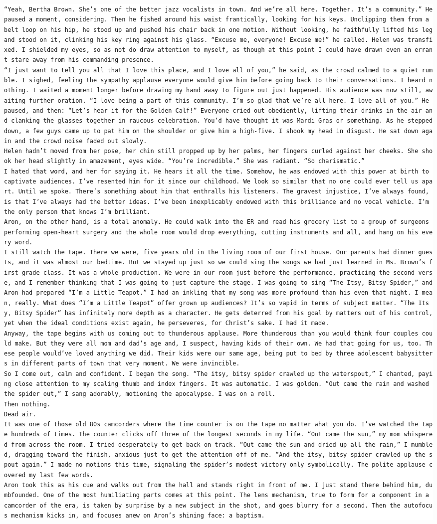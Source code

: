	“Yeah, Bertha Brown. She’s one of the better jazz vocalists in town. And we’re all here. Together. It’s a community.” He paused a moment, considering. Then he fished around his waist frantically, looking for his keys. Unclipping them from a belt loop on his hip, he stood up and pushed his chair back in one motion. Without looking, he faithfully lifted his leg and stood on it, clinking his key ring against his glass. “Excuse me, everyone! Excuse me!” he called. Helen was transfixed. I shielded my eyes, so as not do draw attention to myself, as though at this point I could have drawn even an errant stare away from his commanding presence.
	“I just want to tell you all that I love this place, and I love all of you,” he said, as the crowd calmed to a quiet rumble. I sighed, feeling the sympathy applause everyone would give him before going back to their conversations. I heard nothing. I waited a moment longer before drawing my hand away to figure out just happened. His audience was now still, awaiting further oration. “I love being a part of this community. I’m so glad that we’re all here. I love all of you.” He paused, and then: “Let’s hear it for the Golden Calf!” Everyone cried out obediently, lifting their drinks in the air and clanking the glasses together in raucous celebration. You’d have thought it was Mardi Gras or something. As he stepped down, a few guys came up to pat him on the shoulder or give him a high-five. I shook my head in disgust. He sat down again and the crowd noise faded out slowly.
	Helen hadn’t moved from her pose, her chin still propped up by her palms, her fingers curled against her cheeks. She shook her head slightly in amazement, eyes wide. “You’re incredible.” She was radiant. “So charismatic.” 
	I hated that word, and her for saying it. He hears it all the time. Somehow, he was endowed with this power at birth to captivate audiences. I’ve resented him for it since our childhood. We look so similar that no one could ever tell us apart. Until we spoke. There’s something about him that enthralls his listeners. The gravest injustice, I’ve always found, is that I’ve always had the better ideas. I’ve been inexplicably endowed with this brilliance and no vocal vehicle. I’m the only person that knows I’m brilliant.
	Aron, on the other hand, is a total anomaly. He could walk into the ER and read his grocery list to a group of surgeons performing open-heart surgery and the whole room would drop everything, cutting instruments and all, and hang on his every word.
	I still watch the tape. There we were, five years old in the living room of our first house. Our parents had dinner guests, and it was almost our bedtime. But we stayed up just so we could sing the songs we had just learned in Ms. Brown’s first grade class. It was a whole production. We were in our room just before the performance, practicing the second verse, and I remember thinking that I was going to just capture the stage. I was going to sing “The Itsy, Bitsy Spider,” and Aron had prepared “I’m a Little Teapot.” I had an inkling that my song was more profound than his even that night. I mean, really. What does “I’m a Little Teapot” offer grown up audiences? It’s so vapid in terms of subject matter. “The Itsy, Bitsy Spider” has infinitely more depth as a character. He gets deterred from his goal by matters out of his control, yet when the ideal conditions exist again, he perseveres, for Christ’s sake. I had it made. 
	Anyway, the tape begins with us coming out to thunderous applause. More thunderous than you would think four couples could make. But they were all mom and dad’s age and, I suspect, having kids of their own. We had that going for us, too. These people would’ve loved anything we did. Their kids were our same age, being put to bed by three adolescent babysitters in different parts of town that very moment. We were invincible.
	So I come out, calm and confident. I began the song. “The itsy, bitsy spider crawled up the waterspout,” I chanted, paying close attention to my scaling thumb and index fingers. It was automatic. I was golden. “Out came the rain and washed the spider out,” I sang adorably, motioning the apocalypse. I was on a roll.
	Then nothing. 
	Dead air. 
	It was one of those old 80s camcorders where the time counter is on the tape no matter what you do. I’ve watched the tape hundreds of times. The counter clicks off three of the longest seconds in my life. “Out came the sun,” my mom whispered from across the room. I tried desperately to get back on track. “Out came the sun and dried up all the rain,” I mumbled, dragging toward the finish, anxious just to get the attention off of me. “And the itsy, bitsy spider crawled up the spout again.” I made no motions this time, signaling the spider’s modest victory only symbolically. The polite applause covered my last few words. 
	Aron took this as his cue and walks out from the hall and stands right in front of me. I just stand there behind him, dumbfounded. One of the most humiliating parts comes at this point. The lens mechanism, true to form for a component in a camcorder of the era, is taken by surprise by a new subject in the shot, and goes blurry for a second. Then the autofocus mechanism kicks in, and focuses anew on Aron’s shining face: a baptism.